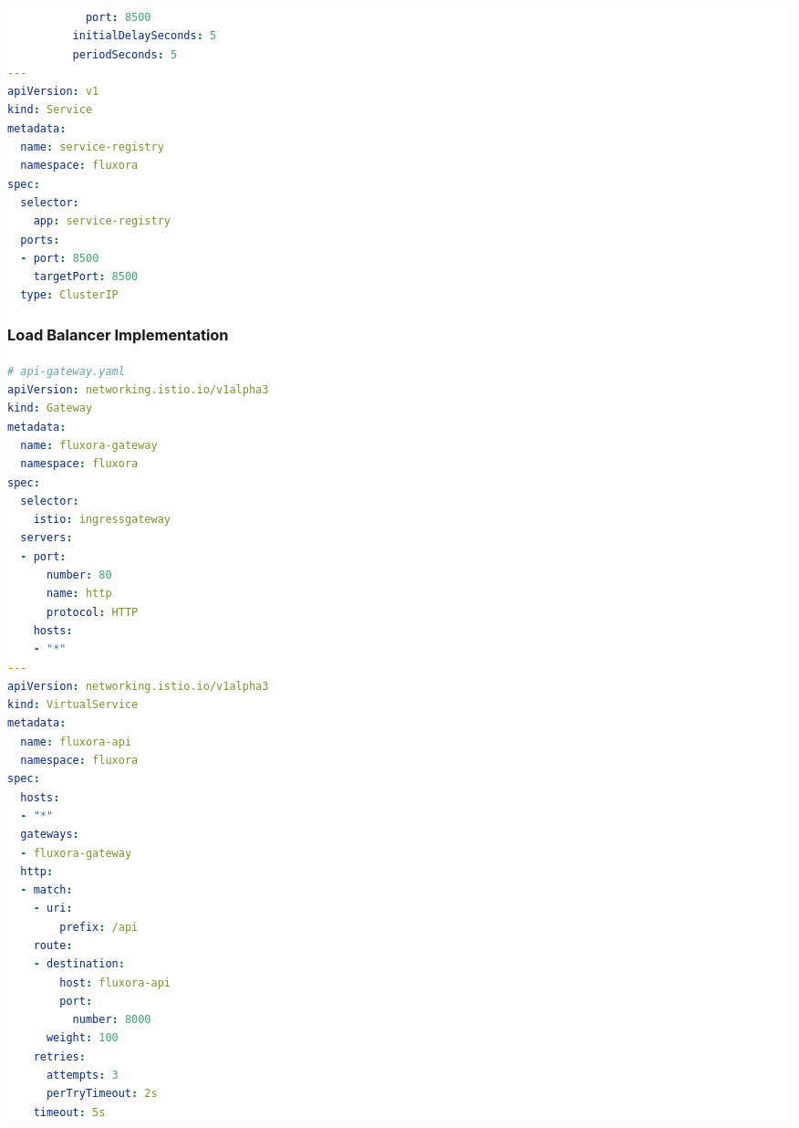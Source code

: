 ```yaml
            port: 8500
          initialDelaySeconds: 5
          periodSeconds: 5
---
apiVersion: v1
kind: Service
metadata:
  name: service-registry
  namespace: fluxora
spec:
  selector:
    app: service-registry
  ports:
  - port: 8500
    targetPort: 8500
  type: ClusterIP
```

### Load Balancer Implementation

```yaml
# api-gateway.yaml
apiVersion: networking.istio.io/v1alpha3
kind: Gateway
metadata:
  name: fluxora-gateway
  namespace: fluxora
spec:
  selector:
    istio: ingressgateway
  servers:
  - port:
      number: 80
      name: http
      protocol: HTTP
    hosts:
    - "*"
---
apiVersion: networking.istio.io/v1alpha3
kind: VirtualService
metadata:
  name: fluxora-api
  namespace: fluxora
spec:
  hosts:
  - "*"
  gateways:
  - fluxora-gateway
  http:
  - match:
    - uri:
        prefix: /api
    route:
    - destination:
        host: fluxora-api
        port:
          number: 8000
      weight: 100
    retries:
      attempts: 3
      perTryTimeout: 2s
    timeout: 5s
```
